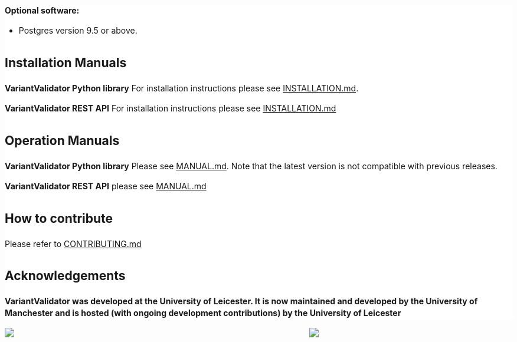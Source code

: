 **Optional software:**
* Postgres version 9.5 or above.

## Installation Manuals

**VariantValidator Python library**
For installation instructions please see [INSTALLATION.md](docs/INSTALLATION.md).

**VariantValidator REST API**
For installation instructions please see [INSTALLATION.md](https://github.com/openvar/rest_variantValidator/blob/master/docs/INSTALLATION.md)

## Operation Manuals

**VariantValidator Python library**
Please see [MANUAL.md](docs/MANUAL.md). Note that the latest version is not compatible with previous releases.

**VariantValidator REST API**
please see [MANUAL.md](https://github.com/openvar/rest_variantValidator/blob/master/docs/MANUAL.md)

## How to contribute
Please refer to [CONTRIBUTING.md](https://github.com/openvar/variantValidator/blob/master/CONTRIBUTING.md)

## Acknowledgements

**VariantValidator was developed at the University of Leicester. It is now maintained and developed by the University of Manchester and is hosted (with ongoing development contributions) by the University of Leicester**

<img src="https://github.com/i3hsInnovation/resources/blob/master/images/UoM_logo.jpg?raw=true" width="40%" align="left"/>
<img src="https://github.com/i3hsInnovation/resources/blob/master/images/UoL-Logo-Full-Colour.png?raw=true" width="40%" align="right" />
